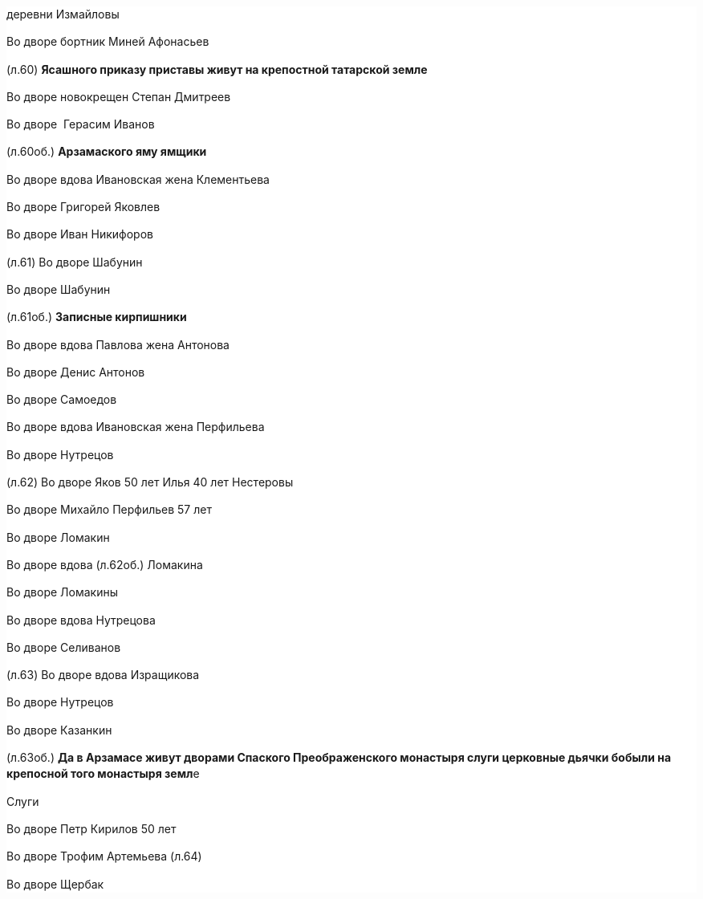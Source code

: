 деревни Измайловы

Во дворе бортник Миней Афонасьев

(л.60) **Ясашного приказу приставы живут на крепостной татарской земле**

Во дворе новокрещен Степан Дмитреев

Во дворе  Герасим Иванов

(л.60об.) **Арзамаского яму ямщики**

Во дворе вдова Ивановская жена Клементьева

Во дворе Григорей Яковлев

Во дворе Иван Никифоров

(л.61) Во дворе Шабунин

Во дворе Шабунин

(л.61об.) **Записные кирпишники**

Во дворе вдова Павлова жена Антонова

Во дворе Денис Антонов

Во дворе Самоедов

Во дворе вдова Ивановская жена Перфильева

Во дворе Нутрецов

(л.62) Во дворе Яков 50 лет Илья 40 лет Нестеровы

Во дворе Михайло Перфильев 57 лет

Во дворе Ломакин

Во дворе вдова (л.62об.) Ломакина

Во дворе Ломакины

Во дворе вдова Нутрецова

Во дворе Селиванов

(л.63) Во дворе вдова Изращикова

Во дворе Нутрецов

Во дворе Казанкин

(л.63об.) **Да в Арзамасе живут дворами Спаского Преображенского монастыря слуги церковные дьячки бобыли на крепосной того монастыря земл**е

Слуги

Во дворе Петр Кирилов 50 лет

Во дворе Трофим Артемьева (л.64)

Во дворе Щербак
